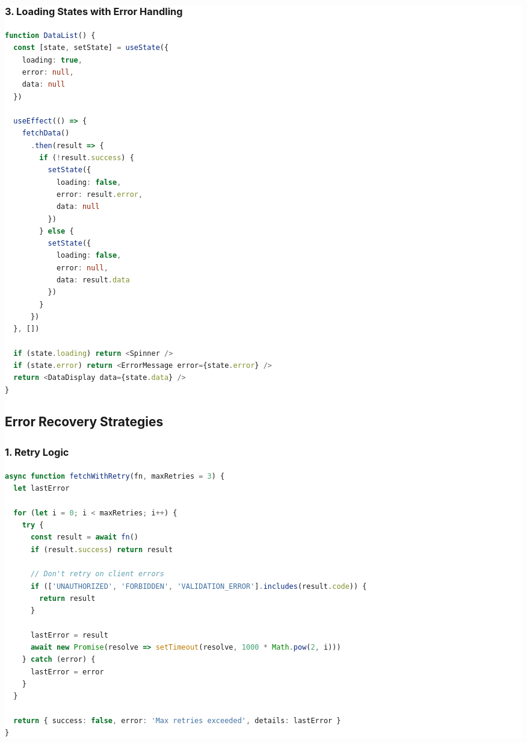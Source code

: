 ### 3. Loading States with Error Handling

```typescript
function DataList() {
  const [state, setState] = useState({
    loading: true,
    error: null,
    data: null
  })
  
  useEffect(() => {
    fetchData()
      .then(result => {
        if (!result.success) {
          setState({ 
            loading: false, 
            error: result.error, 
            data: null 
          })
        } else {
          setState({ 
            loading: false, 
            error: null, 
            data: result.data 
          })
        }
      })
  }, [])
  
  if (state.loading) return <Spinner />
  if (state.error) return <ErrorMessage error={state.error} />
  return <DataDisplay data={state.data} />
}
```

## Error Recovery Strategies

### 1. Retry Logic

```typescript
async function fetchWithRetry(fn, maxRetries = 3) {
  let lastError
  
  for (let i = 0; i < maxRetries; i++) {
    try {
      const result = await fn()
      if (result.success) return result
      
      // Don't retry on client errors
      if (['UNAUTHORIZED', 'FORBIDDEN', 'VALIDATION_ERROR'].includes(result.code)) {
        return result
      }
      
      lastError = result
      await new Promise(resolve => setTimeout(resolve, 1000 * Math.pow(2, i)))
    } catch (error) {
      lastError = error
    }
  }
  
  return { success: false, error: 'Max retries exceeded', details: lastError }
}
```
